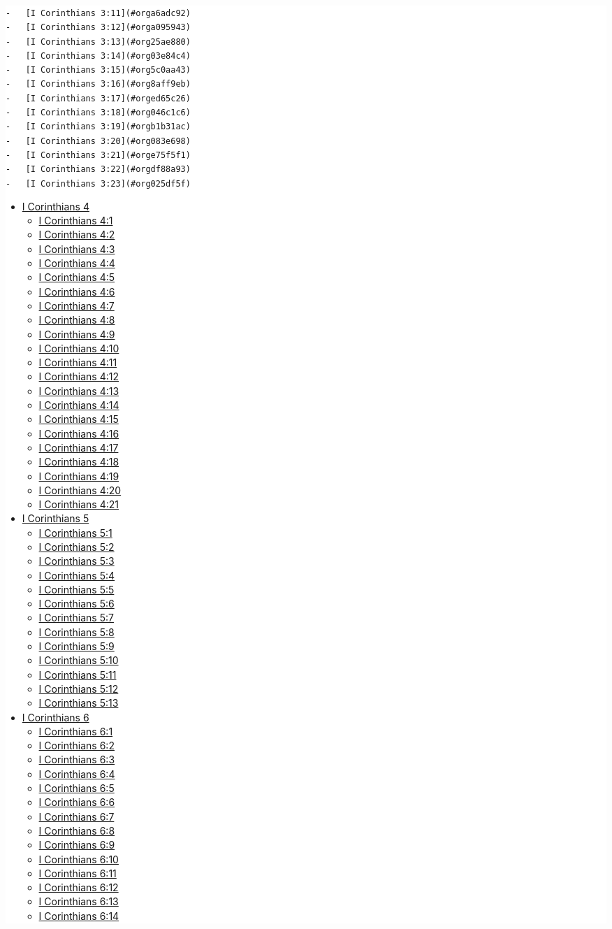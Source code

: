     -   [I Corinthians 3:11](#orga6adc92)
    -   [I Corinthians 3:12](#orga095943)
    -   [I Corinthians 3:13](#org25ae880)
    -   [I Corinthians 3:14](#org03e84c4)
    -   [I Corinthians 3:15](#org5c0aa43)
    -   [I Corinthians 3:16](#org8aff9eb)
    -   [I Corinthians 3:17](#orged65c26)
    -   [I Corinthians 3:18](#org046c1c6)
    -   [I Corinthians 3:19](#orgb1b31ac)
    -   [I Corinthians 3:20](#org083e698)
    -   [I Corinthians 3:21](#orge75f5f1)
    -   [I Corinthians 3:22](#orgdf88a93)
    -   [I Corinthians 3:23](#org025df5f)
-   [I Corinthians 4](#orga3d367c)
    -   [I Corinthians 4:1](#org1bf6d6b)
    -   [I Corinthians 4:2](#org3d91555)
    -   [I Corinthians 4:3](#org0a765d8)
    -   [I Corinthians 4:4](#org72f3db0)
    -   [I Corinthians 4:5](#org304ac59)
    -   [I Corinthians 4:6](#org5bfff49)
    -   [I Corinthians 4:7](#org282cd55)
    -   [I Corinthians 4:8](#org092ee3a)
    -   [I Corinthians 4:9](#orgb0d069e)
    -   [I Corinthians 4:10](#orgafe1f1f)
    -   [I Corinthians 4:11](#orgb523992)
    -   [I Corinthians 4:12](#orgba1ede2)
    -   [I Corinthians 4:13](#org968a3d0)
    -   [I Corinthians 4:14](#org70afd3e)
    -   [I Corinthians 4:15](#orgb2597eb)
    -   [I Corinthians 4:16](#orgd5d2b25)
    -   [I Corinthians 4:17](#orga38895b)
    -   [I Corinthians 4:18](#orgea2abaf)
    -   [I Corinthians 4:19](#org0c204df)
    -   [I Corinthians 4:20](#org5bd2a47)
    -   [I Corinthians 4:21](#orgc42e009)
-   [I Corinthians 5](#org21161ce)
    -   [I Corinthians 5:1](#org6428039)
    -   [I Corinthians 5:2](#orgdb5766c)
    -   [I Corinthians 5:3](#org75a9d0f)
    -   [I Corinthians 5:4](#org1d54aaa)
    -   [I Corinthians 5:5](#org2cfaeca)
    -   [I Corinthians 5:6](#org220b72d)
    -   [I Corinthians 5:7](#org85d1bd5)
    -   [I Corinthians 5:8](#org02f87f2)
    -   [I Corinthians 5:9](#org80f4ed4)
    -   [I Corinthians 5:10](#org6150140)
    -   [I Corinthians 5:11](#orge8b442a)
    -   [I Corinthians 5:12](#orgca59277)
    -   [I Corinthians 5:13](#orgca0d8ce)
-   [I Corinthians 6](#org83e66ce)
    -   [I Corinthians 6:1](#org87e3a82)
    -   [I Corinthians 6:2](#orgea42408)
    -   [I Corinthians 6:3](#org3fbd64d)
    -   [I Corinthians 6:4](#orgea81117)
    -   [I Corinthians 6:5](#orgdac0192)
    -   [I Corinthians 6:6](#orgf64adcc)
    -   [I Corinthians 6:7](#org132e27c)
    -   [I Corinthians 6:8](#org173fbfa)
    -   [I Corinthians 6:9](#org225d095)
    -   [I Corinthians 6:10](#orgd4b42e4)
    -   [I Corinthians 6:11](#orgc7718ac)
    -   [I Corinthians 6:12](#orgc73c461)
    -   [I Corinthians 6:13](#orgf326408)
    -   [I Corinthians 6:14](#orga829cb9)
